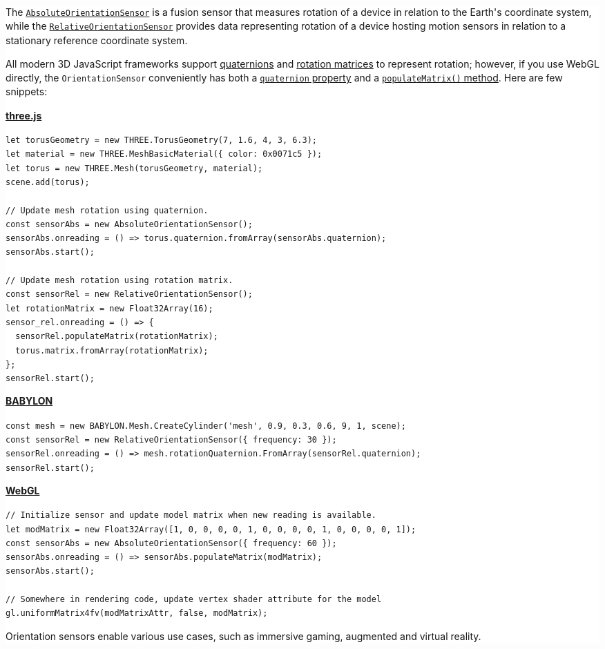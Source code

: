 The [`AbsoluteOrientationSensor`](https://developer.mozilla.org/en-US/docs/Web/API/AbsoluteOrientationSensor) is a fusion sensor that measures rotation of a device in relation to the Earth's coordinate system, while the [`RelativeOrientationSensor`](https://developer.mozilla.org/en-US/docs/Web/API/RelativeOrientationSensor) provides data representing rotation of a device hosting motion sensors in relation to a stationary reference coordinate system.

All modern 3D JavaScript frameworks support [quaternions](https://en.wikipedia.org/wiki/Quaternion) and [rotation matrices](https://en.wikipedia.org/wiki/Rotation_matrix) to represent rotation; however, if you use WebGL directly, the `OrientationSensor` conveniently has both a [`quaternion` property](https://developer.mozilla.org/en-US/docs/Web/API/OrientationSensor/quaternion) and a [`populateMatrix()` method](https://developer.mozilla.org/en-US/docs/Web/API/OrientationSensor/populateMatrix). Here are few snippets:

**[three.js](https://threejs.org/docs/index.html#api/core/Object3D.quaternion)**

    let torusGeometry = new THREE.TorusGeometry(7, 1.6, 4, 3, 6.3);
    let material = new THREE.MeshBasicMaterial({ color: 0x0071c5 });
    let torus = new THREE.Mesh(torusGeometry, material);
    scene.add(torus);

    // Update mesh rotation using quaternion.
    const sensorAbs = new AbsoluteOrientationSensor();
    sensorAbs.onreading = () => torus.quaternion.fromArray(sensorAbs.quaternion);
    sensorAbs.start();

    // Update mesh rotation using rotation matrix.
    const sensorRel = new RelativeOrientationSensor();
    let rotationMatrix = new Float32Array(16);
    sensor_rel.onreading = () => {
      sensorRel.populateMatrix(rotationMatrix);
      torus.matrix.fromArray(rotationMatrix);
    };
    sensorRel.start();

**[BABYLON](http://doc.babylonjs.com/classes/3.0/abstractmesh#rotationquaternion-quaternion-classes-3-0-quaternion-)**

    const mesh = new BABYLON.Mesh.CreateCylinder('mesh', 0.9, 0.3, 0.6, 9, 1, scene);
    const sensorRel = new RelativeOrientationSensor({ frequency: 30 });
    sensorRel.onreading = () => mesh.rotationQuaternion.FromArray(sensorRel.quaternion);
    sensorRel.start();

**[WebGL](https://www.khronos.org/registry/webgl/specs/latest/2.0/)**

    // Initialize sensor and update model matrix when new reading is available.
    let modMatrix = new Float32Array([1, 0, 0, 0, 0, 1, 0, 0, 0, 0, 1, 0, 0, 0, 0, 1]);
    const sensorAbs = new AbsoluteOrientationSensor({ frequency: 60 });
    sensorAbs.onreading = () => sensorAbs.populateMatrix(modMatrix);
    sensorAbs.start();

    // Somewhere in rendering code, update vertex shader attribute for the model
    gl.uniformMatrix4fv(modMatrixAttr, false, modMatrix);

Orientation sensors enable various use cases, such as immersive gaming, augmented and virtual reality.
